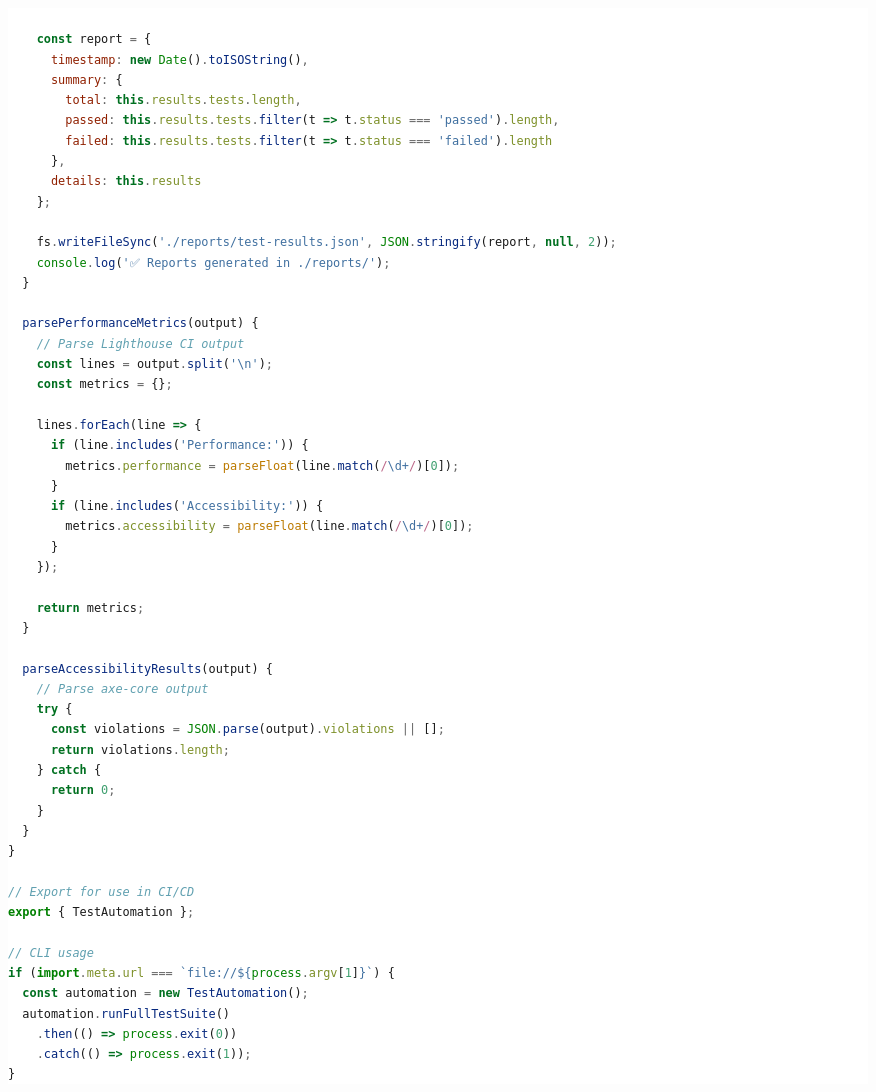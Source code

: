 ```javascript
    
    const report = {
      timestamp: new Date().toISOString(),
      summary: {
        total: this.results.tests.length,
        passed: this.results.tests.filter(t => t.status === 'passed').length,
        failed: this.results.tests.filter(t => t.status === 'failed').length
      },
      details: this.results
    };
    
    fs.writeFileSync('./reports/test-results.json', JSON.stringify(report, null, 2));
    console.log('✅ Reports generated in ./reports/');
  }

  parsePerformanceMetrics(output) {
    // Parse Lighthouse CI output
    const lines = output.split('\n');
    const metrics = {};
    
    lines.forEach(line => {
      if (line.includes('Performance:')) {
        metrics.performance = parseFloat(line.match(/\d+/)[0]);
      }
      if (line.includes('Accessibility:')) {
        metrics.accessibility = parseFloat(line.match(/\d+/)[0]);
      }
    });
    
    return metrics;
  }

  parseAccessibilityResults(output) {
    // Parse axe-core output
    try {
      const violations = JSON.parse(output).violations || [];
      return violations.length;
    } catch {
      return 0;
    }
  }
}

// Export for use in CI/CD
export { TestAutomation };

// CLI usage
if (import.meta.url === `file://${process.argv[1]}`) {
  const automation = new TestAutomation();
  automation.runFullTestSuite()
    .then(() => process.exit(0))
    .catch(() => process.exit(1));
}
```
